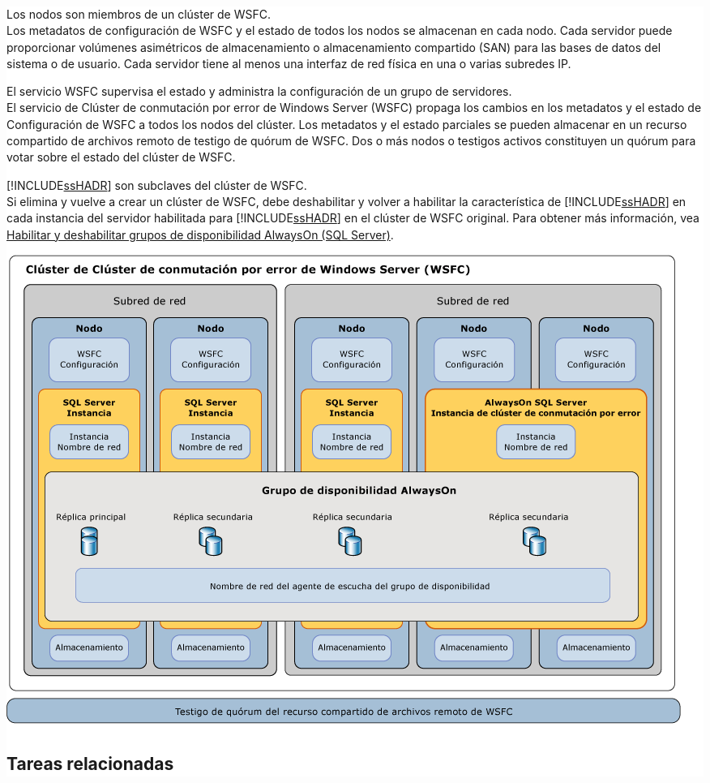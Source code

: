  Los nodos son miembros de un clúster de WSFC.  
 Los metadatos de configuración de WSFC y el estado de todos los nodos se almacenan en cada nodo. Cada servidor puede proporcionar volúmenes asimétricos de almacenamiento o almacenamiento compartido (SAN) para las bases de datos del sistema o de usuario. Cada servidor tiene al menos una interfaz de red física en una o varias subredes IP.  
  
 El servicio WSFC supervisa el estado y administra la configuración de un grupo de servidores.  
 El servicio de Clúster de conmutación por error de Windows Server (WSFC) propaga los cambios en los metadatos y el estado de Configuración de WSFC a todos los nodos del clúster. Los metadatos y el estado parciales se pueden almacenar en un recurso compartido de archivos remoto de testigo de quórum de WSFC. Dos o más nodos o testigos activos constituyen un quórum para votar sobre el estado del clúster de WSFC.  
  
 [!INCLUDE[ssHADR](../../../includes/sshadr-md.md)] son subclaves del clúster de WSFC.  
 Si elimina y vuelve a crear un clúster de WSFC, debe deshabilitar y volver a habilitar la característica de [!INCLUDE[ssHADR](../../../includes/sshadr-md.md)] en cada instancia del servidor habilitada para [!INCLUDE[ssHADR](../../../includes/sshadr-md.md)] en el clúster de WSFC original. Para obtener más información, vea [Habilitar y deshabilitar grupos de disponibilidad AlwaysOn &#40;SQL Server&#41;](../../../database-engine/availability-groups/windows/enable-and-disable-always-on-availability-groups-sql-server.md).  
  
 ![Diagrama de contexto de componentes de SQL Server AlwaysOn](../../../sql-server/failover-clusters/windows/media/alwaysoncomponentcontextdiagram.gif "Diagrama de contexto de componentes de SQL Server AlwaysOn")  
  
##  <a name="RelatedTasks"></a> Tareas relacionadas  
  